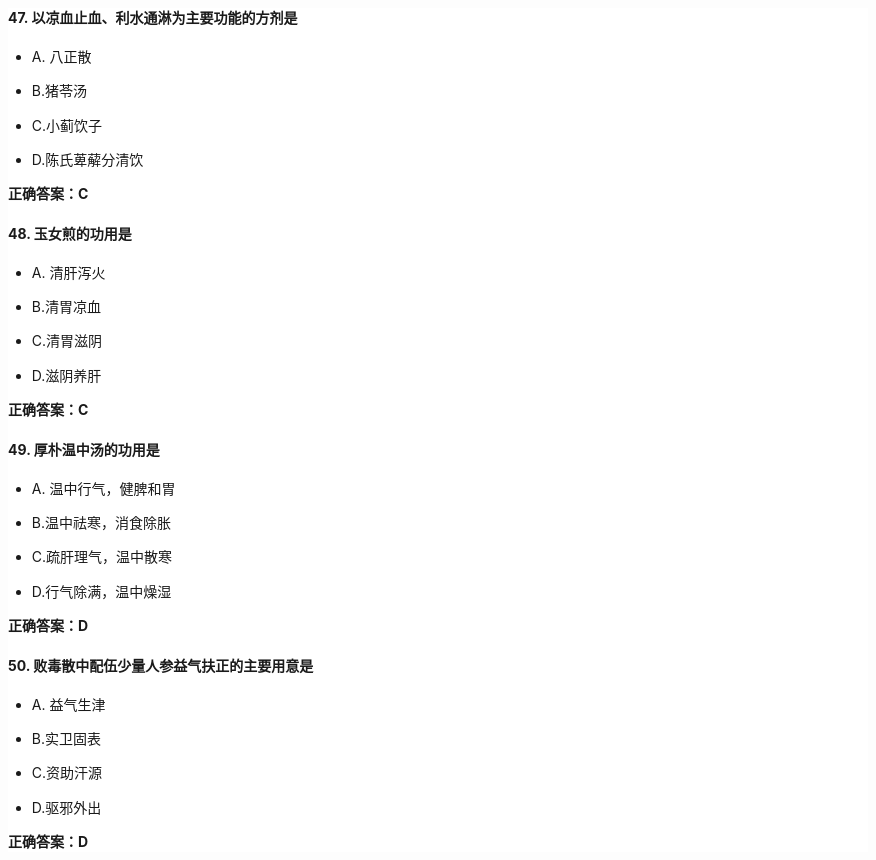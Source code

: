 





#### 47. 以凉血止血、利水通淋为主要功能的方剂是

* A. 八正散

* B.猪苓汤

* C.小蓟饮子

* D.陈氏萆薢分清饮

**正确答案：C**







#### 48. 玉女煎的功用是

* A. 清肝泻火

* B.清胃凉血

* C.清胃滋阴

* D.滋阴养肝

**正确答案：C**







#### 49. 厚朴温中汤的功用是

* A. 温中行气，健脾和胃

* B.温中祛寒，消食除胀

* C.疏肝理气，温中散寒

* D.行气除满，温中燥湿

**正确答案：D**







#### 50. 败毒散中配伍少量人参益气扶正的主要用意是

* A. 益气生津

* B.实卫固表

* C.资助汗源

* D.驱邪外出

**正确答案：D**
